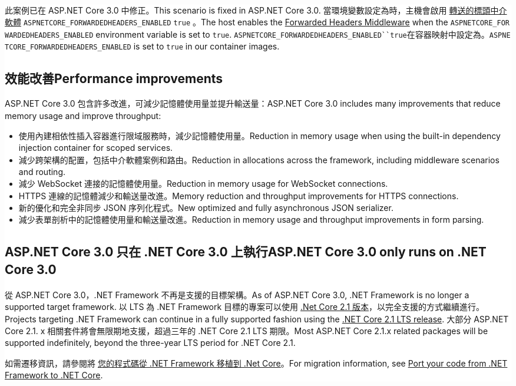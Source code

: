 <span data-ttu-id="d6d04-323">此案例已在 ASP.NET Core 3.0 中修正。</span><span class="sxs-lookup"><span data-stu-id="d6d04-323">This scenario is fixed in ASP.NET Core 3.0.</span></span> <span data-ttu-id="d6d04-324">當環境變數設定為時，主機會啟用 [轉送的標頭中介軟體](xref:host-and-deploy/proxy-load-balancer#forwarded-headers-middleware-options) `ASPNETCORE_FORWARDEDHEADERS_ENABLED` `true` 。</span><span class="sxs-lookup"><span data-stu-id="d6d04-324">The host enables the [Forwarded Headers Middleware](xref:host-and-deploy/proxy-load-balancer#forwarded-headers-middleware-options) when the `ASPNETCORE_FORWARDEDHEADERS_ENABLED` environment variable is set to `true`.</span></span> <span data-ttu-id="d6d04-325">`ASPNETCORE_FORWARDEDHEADERS_ENABLED``true`在容器映射中設定為。</span><span class="sxs-lookup"><span data-stu-id="d6d04-325">`ASPNETCORE_FORWARDEDHEADERS_ENABLED` is set to `true` in our container images.</span></span>

## <a name="performance-improvements"></a><span data-ttu-id="d6d04-326">效能改善</span><span class="sxs-lookup"><span data-stu-id="d6d04-326">Performance improvements</span></span>

<span data-ttu-id="d6d04-327">ASP.NET Core 3.0 包含許多改進，可減少記憶體使用量並提升輸送量：</span><span class="sxs-lookup"><span data-stu-id="d6d04-327">ASP.NET Core 3.0 includes many improvements that reduce memory usage and improve throughput:</span></span>

* <span data-ttu-id="d6d04-328">使用內建相依性插入容器進行限域服務時，減少記憶體使用量。</span><span class="sxs-lookup"><span data-stu-id="d6d04-328">Reduction in memory usage when using the built-in dependency injection container for scoped services.</span></span>
* <span data-ttu-id="d6d04-329">減少跨架構的配置，包括中介軟體案例和路由。</span><span class="sxs-lookup"><span data-stu-id="d6d04-329">Reduction in allocations across the framework, including middleware scenarios and routing.</span></span>
* <span data-ttu-id="d6d04-330">減少 WebSocket 連接的記憶體使用量。</span><span class="sxs-lookup"><span data-stu-id="d6d04-330">Reduction in memory usage for WebSocket connections.</span></span>
* <span data-ttu-id="d6d04-331">HTTPS 連線的記憶體減少和輸送量改進。</span><span class="sxs-lookup"><span data-stu-id="d6d04-331">Memory reduction and throughput improvements for HTTPS connections.</span></span>
* <span data-ttu-id="d6d04-332">新的優化和完全非同步 JSON 序列化程式。</span><span class="sxs-lookup"><span data-stu-id="d6d04-332">New optimized and fully asynchronous JSON serializer.</span></span>
* <span data-ttu-id="d6d04-333">減少表單剖析中的記憶體使用量和輸送量改進。</span><span class="sxs-lookup"><span data-stu-id="d6d04-333">Reduction in memory usage and throughput improvements in form parsing.</span></span>

## <a name="aspnet-core-30-only-runs-on-net-core-30"></a><span data-ttu-id="d6d04-334">ASP.NET Core 3.0 只在 .NET Core 3.0 上執行</span><span class="sxs-lookup"><span data-stu-id="d6d04-334">ASP.NET Core 3.0 only runs on .NET Core 3.0</span></span>

<span data-ttu-id="d6d04-335">從 ASP.NET Core 3.0，.NET Framework 不再是支援的目標架構。</span><span class="sxs-lookup"><span data-stu-id="d6d04-335">As of ASP.NET Core 3.0, .NET Framework is no longer a supported target framework.</span></span> <span data-ttu-id="d6d04-336">以 LTS 為 .NET Framework 目標的專案可以使用 [.Net Core 2.1 版本](https://dotnet.microsoft.com/download/dotnet-core/2.1)，以完全支援的方式繼續進行。</span><span class="sxs-lookup"><span data-stu-id="d6d04-336">Projects targeting .NET Framework can continue in a fully supported fashion using the [.NET Core 2.1 LTS release](https://dotnet.microsoft.com/download/dotnet-core/2.1).</span></span> <span data-ttu-id="d6d04-337">大部分 ASP.NET Core 2.1. x 相關套件將會無限期地支援，超過三年的 .NET Core 2.1 LTS 期限。</span><span class="sxs-lookup"><span data-stu-id="d6d04-337">Most ASP.NET Core 2.1.x related packages will be supported indefinitely, beyond the three-year LTS period for .NET Core 2.1.</span></span>

<span data-ttu-id="d6d04-338">如需遷移資訊，請參閱將 [您的程式碼從 .NET Framework 移植到 .Net Core](/dotnet/core/porting/)。</span><span class="sxs-lookup"><span data-stu-id="d6d04-338">For migration information, see [Port your code from .NET Framework to .NET Core](/dotnet/core/porting/).</span></span>
